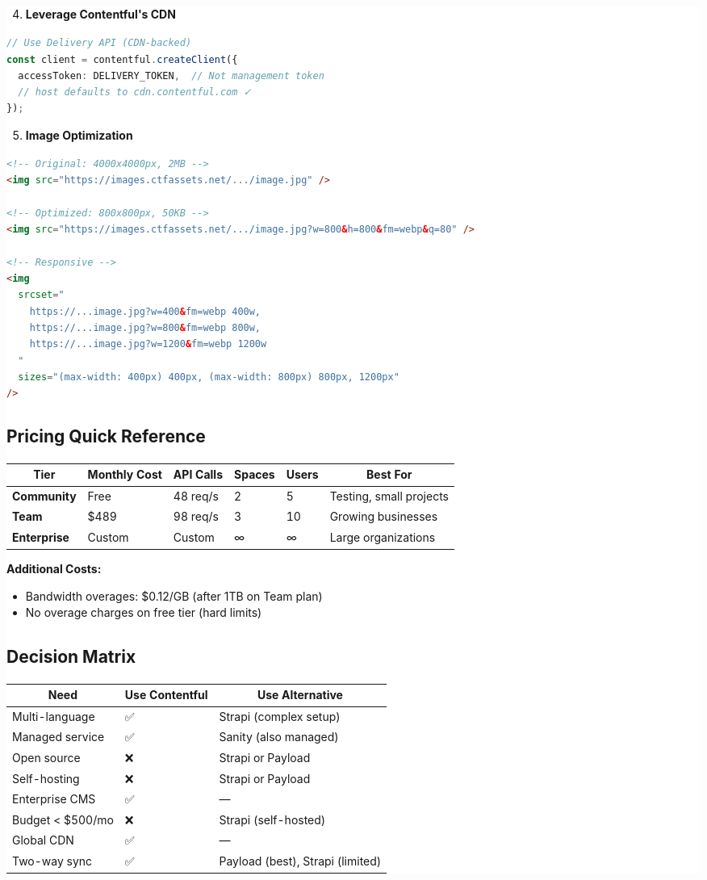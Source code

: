 4. **Leverage Contentful's CDN**
```typescript
// Use Delivery API (CDN-backed)
const client = contentful.createClient({
  accessToken: DELIVERY_TOKEN,  // Not management token
  // host defaults to cdn.contentful.com ✓
});
```

5. **Image Optimization**
```html
<!-- Original: 4000x4000px, 2MB -->
<img src="https://images.ctfassets.net/.../image.jpg" />

<!-- Optimized: 800x800px, 50KB -->
<img src="https://images.ctfassets.net/.../image.jpg?w=800&h=800&fm=webp&q=80" />

<!-- Responsive -->
<img 
  srcset="
    https://...image.jpg?w=400&fm=webp 400w,
    https://...image.jpg?w=800&fm=webp 800w,
    https://...image.jpg?w=1200&fm=webp 1200w
  "
  sizes="(max-width: 400px) 400px, (max-width: 800px) 800px, 1200px"
/>
```

## Pricing Quick Reference

| Tier | Monthly Cost | API Calls | Spaces | Users | Best For |
|------|--------------|-----------|--------|-------|----------|
| **Community** | Free | 48 req/s | 2 | 5 | Testing, small projects |
| **Team** | $489 | 98 req/s | 3 | 10 | Growing businesses |
| **Enterprise** | Custom | Custom | ∞ | ∞ | Large organizations |

**Additional Costs:**
- Bandwidth overages: $0.12/GB (after 1TB on Team plan)
- No overage charges on free tier (hard limits)

## Decision Matrix

| Need | Use Contentful | Use Alternative |
|------|---------------|-----------------|
| Multi-language | ✅ | Strapi (complex setup) |
| Managed service | ✅ | Sanity (also managed) |
| Open source | ❌ | Strapi or Payload |
| Self-hosting | ❌ | Strapi or Payload |
| Enterprise CMS | ✅ | — |
| Budget < $500/mo | ❌ | Strapi (self-hosted) |
| Global CDN | ✅ | — |
| Two-way sync | ✅ | Payload (best), Strapi (limited) |
